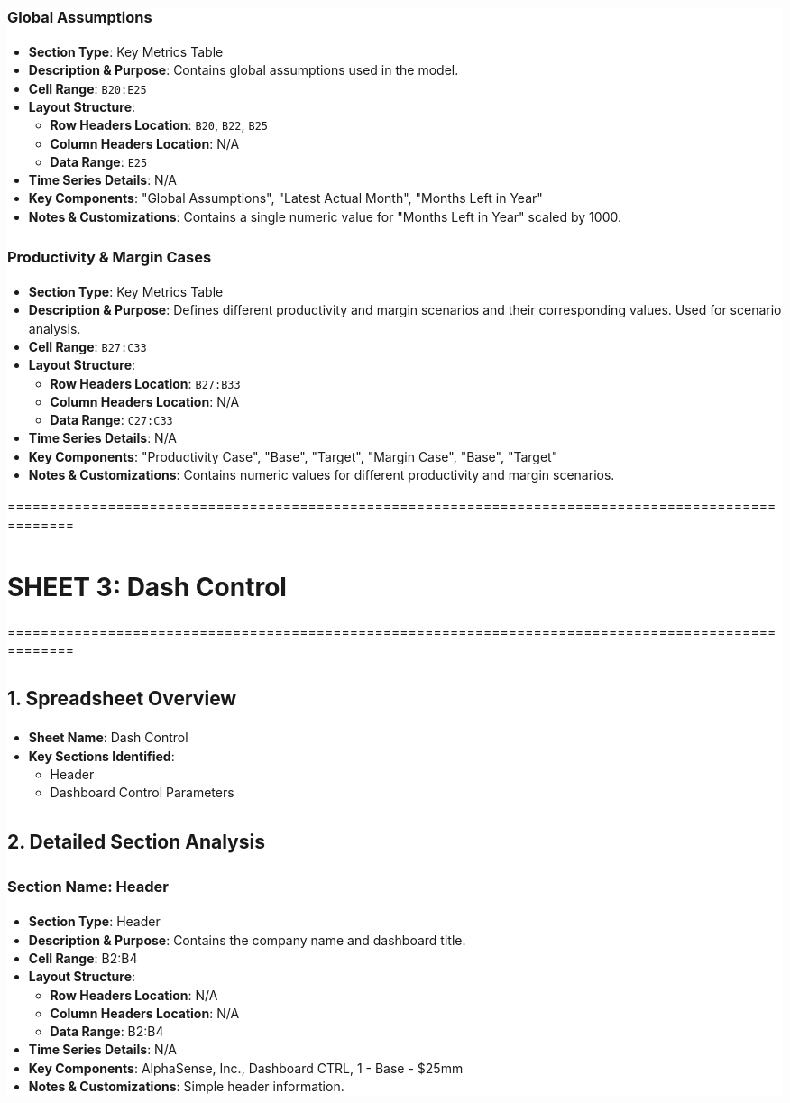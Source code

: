 ### Global Assumptions
- **Section Type**: Key Metrics Table
- **Description & Purpose**: Contains global assumptions used in the model.
- **Cell Range**: `B20:E25`
- **Layout Structure**:
    - **Row Headers Location**: `B20`, `B22`, `B25`
    - **Column Headers Location**: N/A
    - **Data Range**: `E25`
- **Time Series Details**: N/A
- **Key Components**: "Global Assumptions", "Latest Actual Month", "Months Left in Year"
- **Notes & Customizations**: Contains a single numeric value for "Months Left in Year" scaled by 1000.

### Productivity & Margin Cases
- **Section Type**: Key Metrics Table
- **Description & Purpose**: Defines different productivity and margin scenarios and their corresponding values. Used for scenario analysis.
- **Cell Range**: `B27:C33`
- **Layout Structure**:
    - **Row Headers Location**: `B27:B33`
    - **Column Headers Location**: N/A
    - **Data Range**: `C27:C33`
- **Time Series Details**: N/A
- **Key Components**: "Productivity Case", "Base", "Target", "Margin Case", "Base", "Target"
- **Notes & Customizations**: Contains numeric values for different productivity and margin scenarios.



====================================================================================================
# SHEET 3: Dash Control
====================================================================================================

## 1. Spreadsheet Overview
- **Sheet Name**: Dash Control
- **Key Sections Identified**:
    - Header
    - Dashboard Control Parameters

## 2. Detailed Section Analysis

### Section Name: Header
- **Section Type**: Header
- **Description & Purpose**: Contains the company name and dashboard title.
- **Cell Range**: B2:B4
- **Layout Structure**:
    - **Row Headers Location**: N/A
    - **Column Headers Location**: N/A
    - **Data Range**: B2:B4
- **Time Series Details**: N/A
- **Key Components**: AlphaSense, Inc., Dashboard CTRL, 1 - Base - $25mm
- **Notes & Customizations**: Simple header information.
